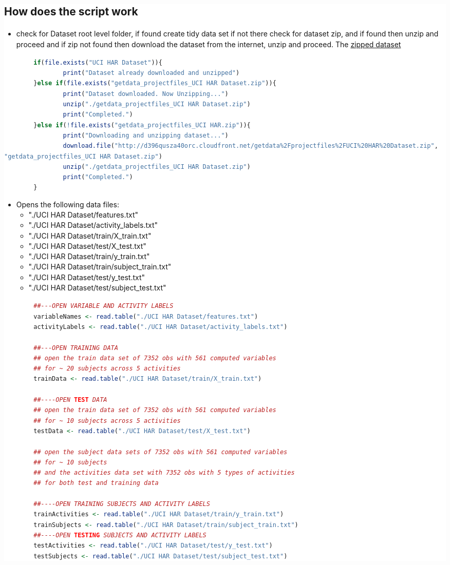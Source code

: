 ## How does the script work
                                                                  
- check for Dataset root level folder, if found create tidy data set if not there check for dataset zip, and if found then unzip and proceed and if zip not found then download the dataset from the internet, unzip and proceed. The [zipped dataset](https://d396qusza40orc.cloudfront.net/getdata%2Fprojectfiles%2FUCI%20HAR%20Dataset.zip)

```R
        if(file.exists("UCI HAR Dataset")){
                print("Dataset already downloaded and unzipped")
        }else if(file.exists("getdata_projectfiles_UCI HAR Dataset.zip")){
                print("Dataset downloaded. Now Unzipping...")
                unzip("./getdata_projectfiles_UCI HAR Dataset.zip")
                print("Completed.")
        }else if(!file.exists("getdata_projectfiles_UCI HAR.zip")){
                print("Downloading and unzipping dataset...")
                download.file("http://d396qusza40orc.cloudfront.net/getdata%2Fprojectfiles%2FUCI%20HAR%20Dataset.zip", "getdata_projectfiles_UCI HAR Dataset.zip")
                unzip("./getdata_projectfiles_UCI HAR Dataset.zip")
                print("Completed.")
        }
```
                
- Opens the following data files: 
  + "./UCI HAR Dataset/features.txt"
  + "./UCI HAR Dataset/activity_labels.txt"
  + "./UCI HAR Dataset/train/X_train.txt"
  + "./UCI HAR Dataset/test/X_test.txt"
  + "./UCI HAR Dataset/train/y_train.txt"
  +	"./UCI HAR Dataset/train/subject_train.txt"
  + "./UCI HAR Dataset/test/y_test.txt"
  + "./UCI HAR Dataset/test/subject_test.txt"

```R
		##---OPEN VARIABLE AND ACTIVITY LABELS
        variableNames <- read.table("./UCI HAR Dataset/features.txt")
        activityLabels <- read.table("./UCI HAR Dataset/activity_labels.txt")
        
        ##---OPEN TRAINING DATA
        ## open the train data set of 7352 obs with 561 computed variables 
        ## for ~ 20 subjects across 5 activities
        trainData <- read.table("./UCI HAR Dataset/train/X_train.txt")
         
        ##----OPEN TEST DATA
        ## open the train data set of 7352 obs with 561 computed variables 
        ## for ~ 10 subjects across 5 activities
        testData <- read.table("./UCI HAR Dataset/test/X_test.txt")
        
        ## open the subject data sets of 7352 obs with 561 computed variables 
        ## for ~ 10 subjects 
        ## and the activities data set with 7352 obs with 5 types of activities
        ## for both test and training data        

        ##----OPEN TRAINING SUBJECTS AND ACTIVITY LABELS
        trainActivities <- read.table("./UCI HAR Dataset/train/y_train.txt")
        trainSubjects <- read.table("./UCI HAR Dataset/train/subject_train.txt")
        ##----OPEN TESTING SUBJECTS AND ACTIVITY LABELS
        testActivities <- read.table("./UCI HAR Dataset/test/y_test.txt")
        testSubjects <- read.table("./UCI HAR Dataset/test/subject_test.txt")
```
